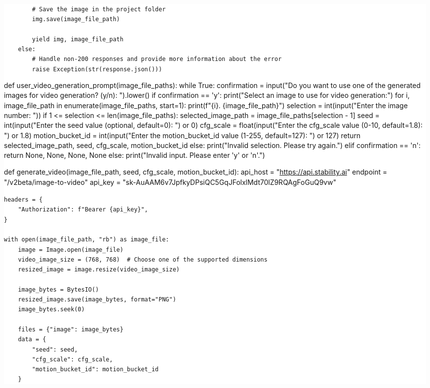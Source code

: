             # Save the image in the project folder
            img.save(image_file_path)
            
            yield img, image_file_path
        else:
            # Handle non-200 responses and provide more information about the error
            raise Exception(str(response.json()))

def user_video_generation_prompt(image_file_paths):
    while True:
        confirmation = input("Do you want to use one of the generated images for video generation? (y/n): ").lower()
        if confirmation == 'y':
            print("Select an image to use for video generation:")
            for i, image_file_path in enumerate(image_file_paths, start=1):
                print(f"{i}. {image_file_path}")
            selection = int(input("Enter the image number: "))
            if 1 <= selection <= len(image_file_paths):
                selected_image_path = image_file_paths[selection - 1]
                seed = int(input("Enter the seed value (optional, default=0): ") or 0)
                cfg_scale = float(input("Enter the cfg_scale value (0-10, default=1.8): ") or 1.8)
                motion_bucket_id = int(input("Enter the motion_bucket_id value (1-255, default=127): ") or 127)
                return selected_image_path, seed, cfg_scale, motion_bucket_id
            else:
                print("Invalid selection. Please try again.")
        elif confirmation == 'n':
            return None, None, None, None
        else:
            print("Invalid input. Please enter 'y' or 'n'.")

def generate_video(image_file_path, seed, cfg_scale, motion_bucket_id):
    api_host = "https://api.stability.ai"
    endpoint = "/v2beta/image-to-video"
    api_key = "sk-AuAAM6v7JpfkyDPsiQC5GqJFolxlMdt70lZ9RQAgFoGuQ9vw"

    headers = {
        "Authorization": f"Bearer {api_key}",
    }

    with open(image_file_path, "rb") as image_file:
        image = Image.open(image_file)
        video_image_size = (768, 768)  # Choose one of the supported dimensions
        resized_image = image.resize(video_image_size)

        image_bytes = BytesIO()
        resized_image.save(image_bytes, format="PNG")
        image_bytes.seek(0)

        files = {"image": image_bytes}
        data = {
            "seed": seed,
            "cfg_scale": cfg_scale,
            "motion_bucket_id": motion_bucket_id
        }

